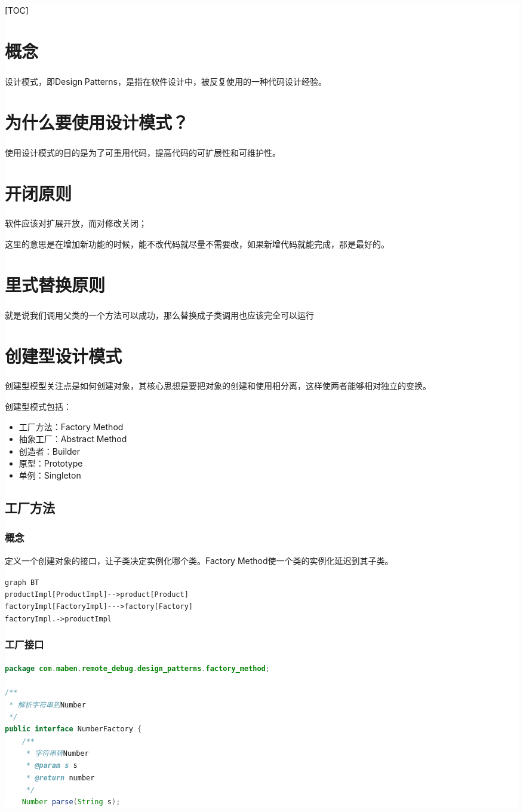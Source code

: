 [TOC]

# 概念

设计模式，即Design Patterns，是指在软件设计中，被反复使用的一种代码设计经验。

# 为什么要使用设计模式？

使用设计模式的目的是为了可重用代码，提高代码的可扩展性和可维护性。

# 开闭原则

软件应该对扩展开放，而对修改关闭；

这里的意思是在增加新功能的时候，能不改代码就尽量不需要改，如果新增代码就能完成，那是最好的。

# 里式替换原则

就是说我们调用父类的一个方法可以成功，那么替换成子类调用也应该完全可以运行

# 创建型设计模式

创建型模型关注点是如何创建对象，其核心思想是要把对象的创建和使用相分离，这样使两者能够相对独立的变换。

创建型模式包括：

- 工厂方法：Factory Method
- 抽象工厂：Abstract Method
- 创造者：Builder
- 原型：Prototype
- 单例：Singleton

## 工厂方法

### 概念

定义一个创建对象的接口，让子类决定实例化哪个类。Factory Method使一个类的实例化延迟到其子类。

````mermaid
graph BT
productImpl[ProductImpl]-->product[Product]
factoryImpl[FactoryImpl]--->factory[Factory]
factoryImpl.->productImpl

````

### 工厂接口

```java
package com.maben.remote_debug.design_patterns.factory_method;

/**
 * 解析字符串到Number
 */
public interface NumberFactory {
    /**
     * 字符串转Number
     * @param s s
     * @return number
     */
    Number parse(String s);

```